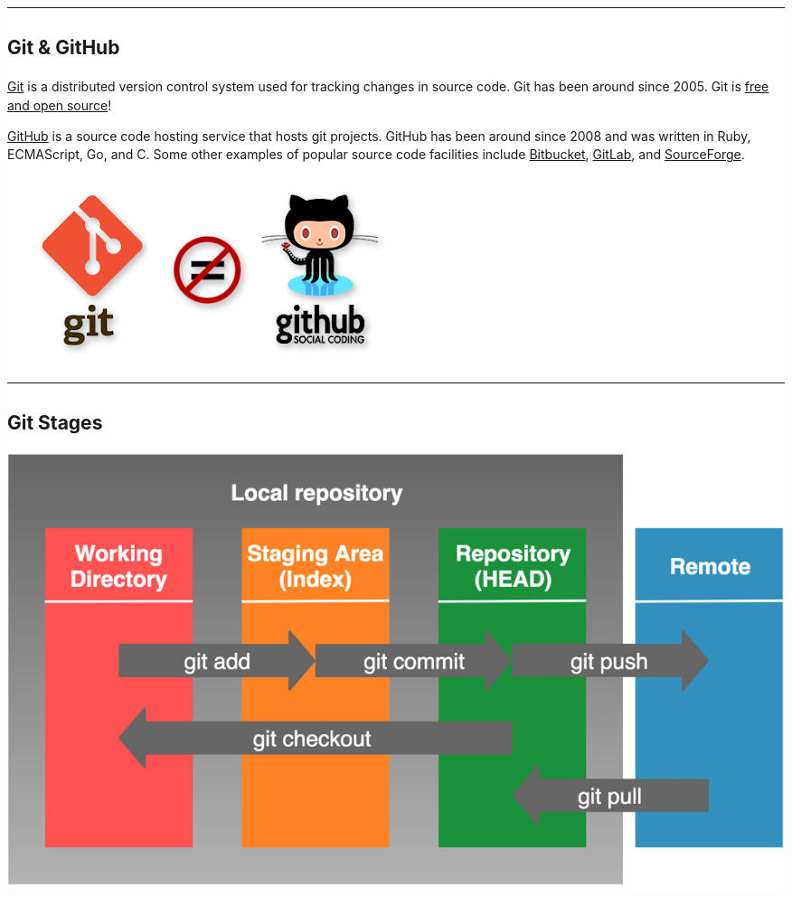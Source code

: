 

___

## Git & GitHub


[Git](https://git-scm.com/about) is a distributed version control system used for tracking changes in source code. Git has been around since 2005. Git is [free and open source](https://github.com/git/git)!



[GitHub](https://github.com/) is a source code hosting service that hosts git projects. GitHub has been around since 2008 and was written in Ruby, ECMAScript, Go, and C. Some other examples of popular source code facilities include [Bitbucket](https://bitbucket.org/product/), [GitLab](https://about.gitlab.com/), and [SourceForge](https://sourceforge.net/).


![git does not equal github](pics/gitvsgithub.png)

___

## Git Stages

![git stages](pics/proxy-image.png)
